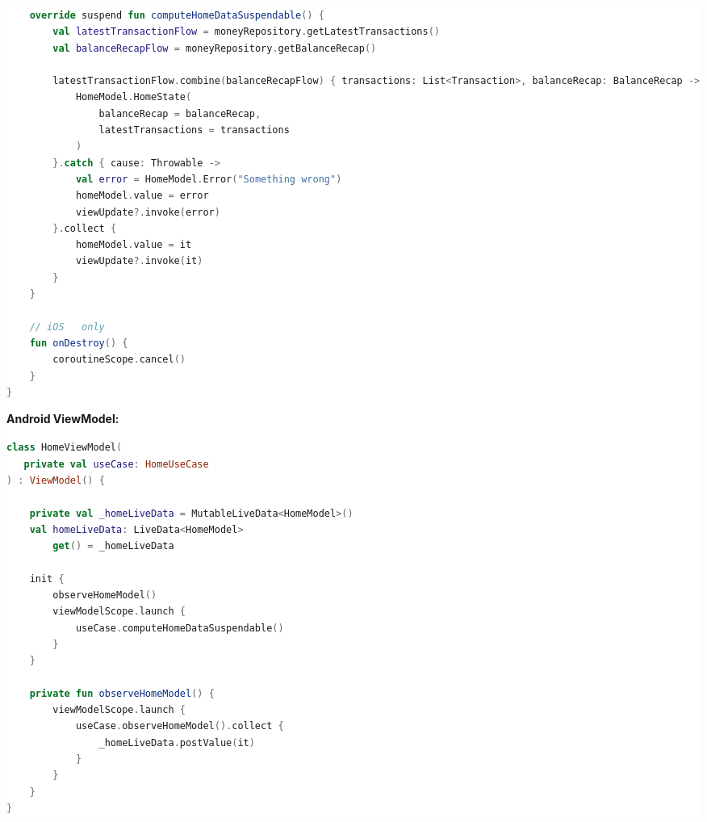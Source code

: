 ```kotlin
    override suspend fun computeHomeDataSuspendable() {
        val latestTransactionFlow = moneyRepository.getLatestTransactions()
        val balanceRecapFlow = moneyRepository.getBalanceRecap()

        latestTransactionFlow.combine(balanceRecapFlow) { transactions: List<Transaction>, balanceRecap: BalanceRecap ->
            HomeModel.HomeState(
                balanceRecap = balanceRecap,
                latestTransactions = transactions
            )
        }.catch { cause: Throwable ->
            val error = HomeModel.Error("Something wrong")
            homeModel.value = error
            viewUpdate?.invoke(error)
        }.collect {
            homeModel.value = it
            viewUpdate?.invoke(it)
        }
    }

    // iOS   only
    fun onDestroy() {
        coroutineScope.cancel()
    }
}
```

**Android ViewModel:**

```kotlin
class HomeViewModel(
   private val useCase: HomeUseCase
) : ViewModel() {

    private val _homeLiveData = MutableLiveData<HomeModel>()
    val homeLiveData: LiveData<HomeModel>
        get() = _homeLiveData

    init {
        observeHomeModel()
        viewModelScope.launch {
            useCase.computeHomeDataSuspendable()
        }
    }

    private fun observeHomeModel() {
        viewModelScope.launch {
            useCase.observeHomeModel().collect {
                _homeLiveData.postValue(it)
            }
        }
    }
}
```
